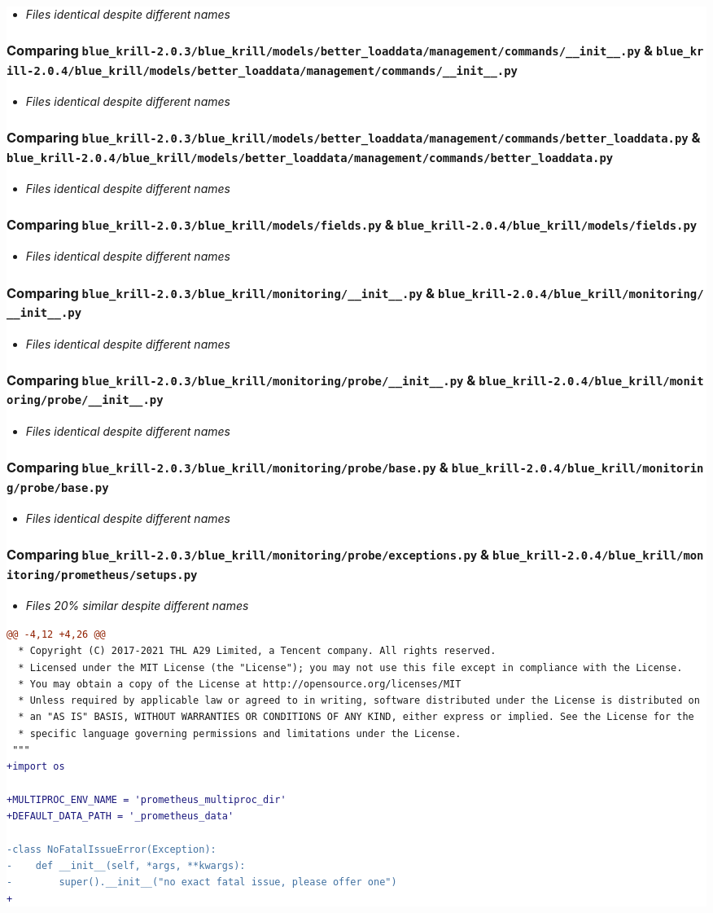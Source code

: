  * *Files identical despite different names*

### Comparing `blue_krill-2.0.3/blue_krill/models/better_loaddata/management/commands/__init__.py` & `blue_krill-2.0.4/blue_krill/models/better_loaddata/management/commands/__init__.py`

 * *Files identical despite different names*

### Comparing `blue_krill-2.0.3/blue_krill/models/better_loaddata/management/commands/better_loaddata.py` & `blue_krill-2.0.4/blue_krill/models/better_loaddata/management/commands/better_loaddata.py`

 * *Files identical despite different names*

### Comparing `blue_krill-2.0.3/blue_krill/models/fields.py` & `blue_krill-2.0.4/blue_krill/models/fields.py`

 * *Files identical despite different names*

### Comparing `blue_krill-2.0.3/blue_krill/monitoring/__init__.py` & `blue_krill-2.0.4/blue_krill/monitoring/__init__.py`

 * *Files identical despite different names*

### Comparing `blue_krill-2.0.3/blue_krill/monitoring/probe/__init__.py` & `blue_krill-2.0.4/blue_krill/monitoring/probe/__init__.py`

 * *Files identical despite different names*

### Comparing `blue_krill-2.0.3/blue_krill/monitoring/probe/base.py` & `blue_krill-2.0.4/blue_krill/monitoring/probe/base.py`

 * *Files identical despite different names*

### Comparing `blue_krill-2.0.3/blue_krill/monitoring/probe/exceptions.py` & `blue_krill-2.0.4/blue_krill/monitoring/prometheus/setups.py`

 * *Files 20% similar despite different names*

```diff
@@ -4,12 +4,26 @@
  * Copyright (C) 2017-2021 THL A29 Limited, a Tencent company. All rights reserved.
  * Licensed under the MIT License (the "License"); you may not use this file except in compliance with the License.
  * You may obtain a copy of the License at http://opensource.org/licenses/MIT
  * Unless required by applicable law or agreed to in writing, software distributed under the License is distributed on
  * an "AS IS" BASIS, WITHOUT WARRANTIES OR CONDITIONS OF ANY KIND, either express or implied. See the License for the
  * specific language governing permissions and limitations under the License.
 """
+import os
 
+MULTIPROC_ENV_NAME = 'prometheus_multiproc_dir'
+DEFAULT_DATA_PATH = '_prometheus_data'
 
-class NoFatalIssueError(Exception):
-    def __init__(self, *args, **kwargs):
-        super().__init__("no exact fatal issue, please offer one")
+
```